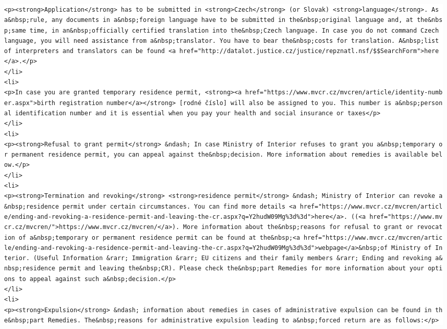 	<p><strong>Application</strong> has to be submitted in <strong>Czech</strong> (or Slovak) <strong>language</strong>. As a&nbsp;rule, any documents in a&nbsp;foreign language have to be submitted in the&nbsp;original language and, at the&nbsp;same time, in an&nbsp;officially certified translation into the&nbsp;Czech language. In case you do not command Czech language, you will need assistance from a&nbsp;translator. You have to bear the&nbsp;costs for translation. A&nbsp;list of interpreters and translators can be found <a href="http://datalot.justice.cz/justice/repznatl.nsf/$$SearchForm">here</a>.</p>
	</li>
	<li>
	<p>In case you are granted temporary residence permit, <strong><a href="https://www.mvcr.cz/mvcren/article/identity-number.aspx">birth registration number</a></strong> [rodné číslo] will also be assigned to you. This number is a&nbsp;personal identification number and it is essential when you pay your health and social insurance or taxes</p>
	</li>
	<li>
	<p><strong>Refusal to grant permit</strong> &ndash; In case Ministry of Interior refuses to grant you a&nbsp;temporary or permanent residence permit, you can appeal against the&nbsp;decision. More information about remedies is available below.</p>
	</li>
	<li>
	<p><strong>Termination and revoking</strong> <strong>residence permit</strong> &ndash; Ministry of Interior can revoke a&nbsp;residence permit under certain circumstances. You can find more details <a href="https://www.mvcr.cz/mvcren/article/ending-and-revoking-a-residence-permit-and-leaving-the-cr.aspx?q=Y2hudW09Mg%3d%3d">here</a>. ((<a href="https://www.mvcr.cz/mvcren/">https://www.mvcr.cz/mvcren/</a>). More information about the&nbsp;reasons for refusal to grant or revocation of a&nbsp;temporary or permanent residence permit can be found at the&nbsp;<a href="https://www.mvcr.cz/mvcren/article/ending-and-revoking-a-residence-permit-and-leaving-the-cr.aspx?q=Y2hudW09Mg%3d%3d">webpage</a>&nbsp;of Ministry of Interior. (Useful Information &rarr; Immigration &rarr; EU citizens and their family members &rarr; Ending and revoking a&nbsp;residence permit and leaving the&nbsp;CR). Please check the&nbsp;part Remedies for more information about your options to appeal against such a&nbsp;decision.</p>
	</li>
	<li>
	<p><strong>Expulsion</strong> &ndash; information about remedies in cases of administrative expulsion can be found in the&nbsp;part Remedies. The&nbsp;reasons for administrative expulsion leading to a&nbsp;forced return are as follows:</p>
